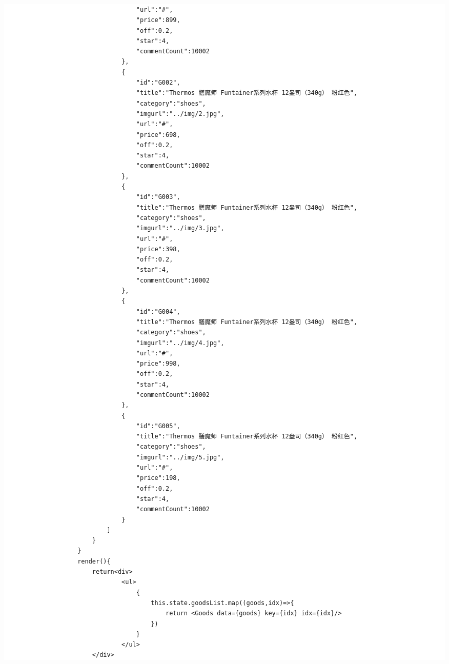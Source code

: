 ```
									"url":"#",
									"price":899,
									"off":0.2,
									"star":4,
									"commentCount":10002
								},
								{
									"id":"G002",
									"title":"Thermos 膳魔师 Funtainer系列水杯 12盎司（340g） 粉红色",
									"category":"shoes",
									"imgurl":"../img/2.jpg",
									"url":"#",
									"price":698,
									"off":0.2,
									"star":4,
									"commentCount":10002
								},
								{
									"id":"G003",
									"title":"Thermos 膳魔师 Funtainer系列水杯 12盎司（340g） 粉红色",
									"category":"shoes",
									"imgurl":"../img/3.jpg",
									"url":"#",
									"price":398,
									"off":0.2,
									"star":4,
									"commentCount":10002
								},
								{
									"id":"G004",
									"title":"Thermos 膳魔师 Funtainer系列水杯 12盎司（340g） 粉红色",
									"category":"shoes",
									"imgurl":"../img/4.jpg",
									"url":"#",
									"price":998,
									"off":0.2,
									"star":4,
									"commentCount":10002
								},
								{
									"id":"G005",
									"title":"Thermos 膳魔师 Funtainer系列水杯 12盎司（340g） 粉红色",
									"category":"shoes",
									"imgurl":"../img/5.jpg",
									"url":"#",
									"price":198,
									"off":0.2,
									"star":4,
									"commentCount":10002
								}
							]
						}
					}
					render(){
						return<div>
								<ul>
									{
										this.state.goodsList.map((goods,idx)=>{
											return <Goods data={goods} key={idx} idx={idx}/>
										})
									}
								</ul>
						</div>
```